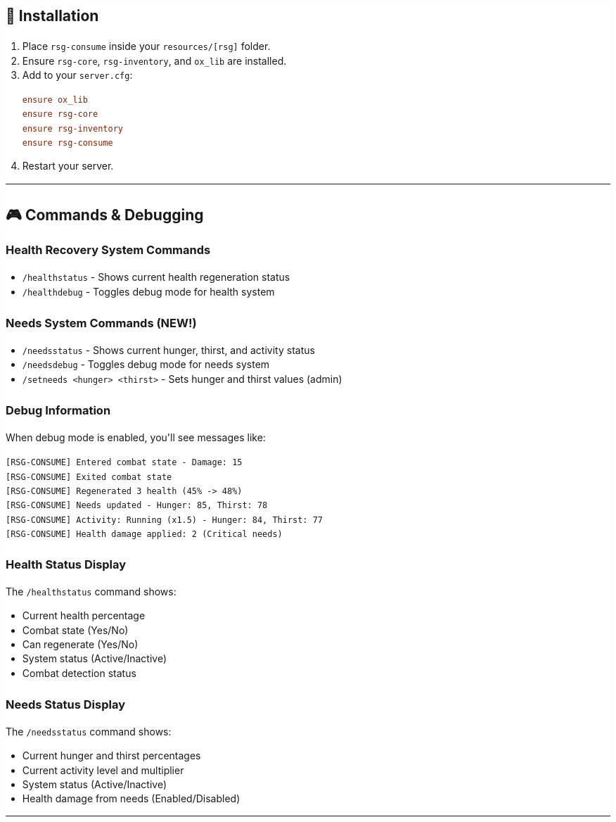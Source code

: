 
## 📂 Installation
1. Place `rsg-consume` inside your `resources/[rsg]` folder.  
2. Ensure `rsg-core`, `rsg-inventory`, and `ox_lib` are installed.  
3. Add to your `server.cfg`:
   ```cfg
   ensure ox_lib
   ensure rsg-core
   ensure rsg-inventory
   ensure rsg-consume
   ```
4. Restart your server.

---

## 🎮 Commands & Debugging

### Health Recovery System Commands
- `/healthstatus` - Shows current health regeneration status
- `/healthdebug` - Toggles debug mode for health system

### Needs System Commands (NEW!)
- `/needsstatus` - Shows current hunger, thirst, and activity status
- `/needsdebug` - Toggles debug mode for needs system
- `/setneeds <hunger> <thirst>` - Sets hunger and thirst values (admin)

### Debug Information
When debug mode is enabled, you'll see messages like:
```
[RSG-CONSUME] Entered combat state - Damage: 15
[RSG-CONSUME] Exited combat state
[RSG-CONSUME] Regenerated 3 health (45% -> 48%)
[RSG-CONSUME] Needs updated - Hunger: 85, Thirst: 78
[RSG-CONSUME] Activity: Running (x1.5) - Hunger: 84, Thirst: 77
[RSG-CONSUME] Health damage applied: 2 (Critical needs)
```

### Health Status Display
The `/healthstatus` command shows:
- Current health percentage
- Combat state (Yes/No)
- Can regenerate (Yes/No)
- System status (Active/Inactive)
- Combat detection status

### Needs Status Display
The `/needsstatus` command shows:
- Current hunger and thirst percentages
- Current activity level and multiplier
- System status (Active/Inactive)
- Health damage from needs (Enabled/Disabled)

---
